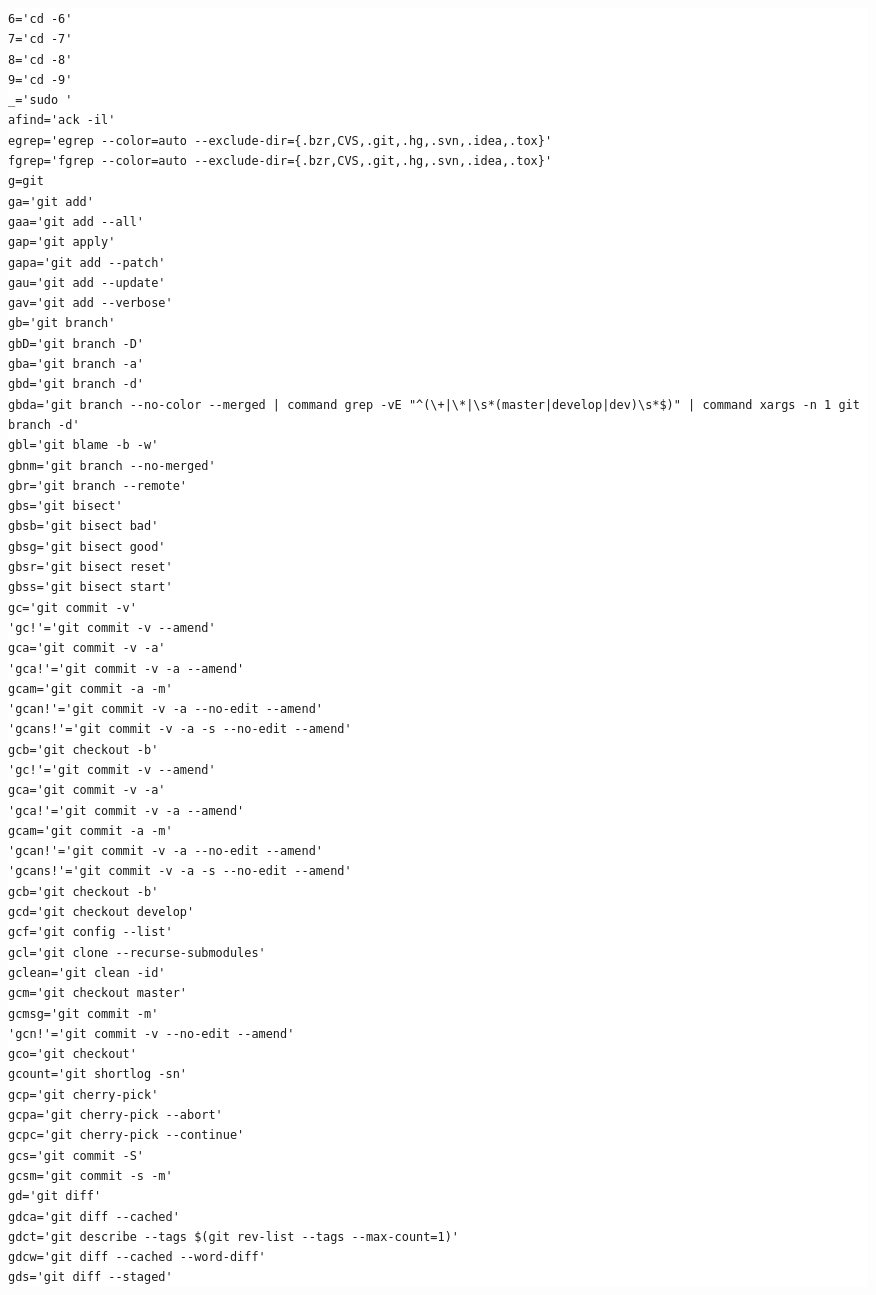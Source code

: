 ``` shell
6='cd -6'
7='cd -7'
8='cd -8'
9='cd -9'
_='sudo '
afind='ack -il'
egrep='egrep --color=auto --exclude-dir={.bzr,CVS,.git,.hg,.svn,.idea,.tox}'
fgrep='fgrep --color=auto --exclude-dir={.bzr,CVS,.git,.hg,.svn,.idea,.tox}'
g=git
ga='git add'
gaa='git add --all'
gap='git apply'
gapa='git add --patch'
gau='git add --update'
gav='git add --verbose'
gb='git branch'
gbD='git branch -D'
gba='git branch -a'
gbd='git branch -d'
gbda='git branch --no-color --merged | command grep -vE "^(\+|\*|\s*(master|develop|dev)\s*$)" | command xargs -n 1 git branch -d'
gbl='git blame -b -w'
gbnm='git branch --no-merged'
gbr='git branch --remote'
gbs='git bisect'
gbsb='git bisect bad'
gbsg='git bisect good'
gbsr='git bisect reset'
gbss='git bisect start'
gc='git commit -v'
'gc!'='git commit -v --amend'
gca='git commit -v -a'
'gca!'='git commit -v -a --amend'
gcam='git commit -a -m'
'gcan!'='git commit -v -a --no-edit --amend'
'gcans!'='git commit -v -a -s --no-edit --amend'
gcb='git checkout -b'
'gc!'='git commit -v --amend'
gca='git commit -v -a'
'gca!'='git commit -v -a --amend'
gcam='git commit -a -m'
'gcan!'='git commit -v -a --no-edit --amend'
'gcans!'='git commit -v -a -s --no-edit --amend'
gcb='git checkout -b'
gcd='git checkout develop'
gcf='git config --list'
gcl='git clone --recurse-submodules'
gclean='git clean -id'
gcm='git checkout master'
gcmsg='git commit -m'
'gcn!'='git commit -v --no-edit --amend'
gco='git checkout'
gcount='git shortlog -sn'
gcp='git cherry-pick'
gcpa='git cherry-pick --abort'
gcpc='git cherry-pick --continue'
gcs='git commit -S'
gcsm='git commit -s -m'
gd='git diff'
gdca='git diff --cached'
gdct='git describe --tags $(git rev-list --tags --max-count=1)'
gdcw='git diff --cached --word-diff'
gds='git diff --staged'
```